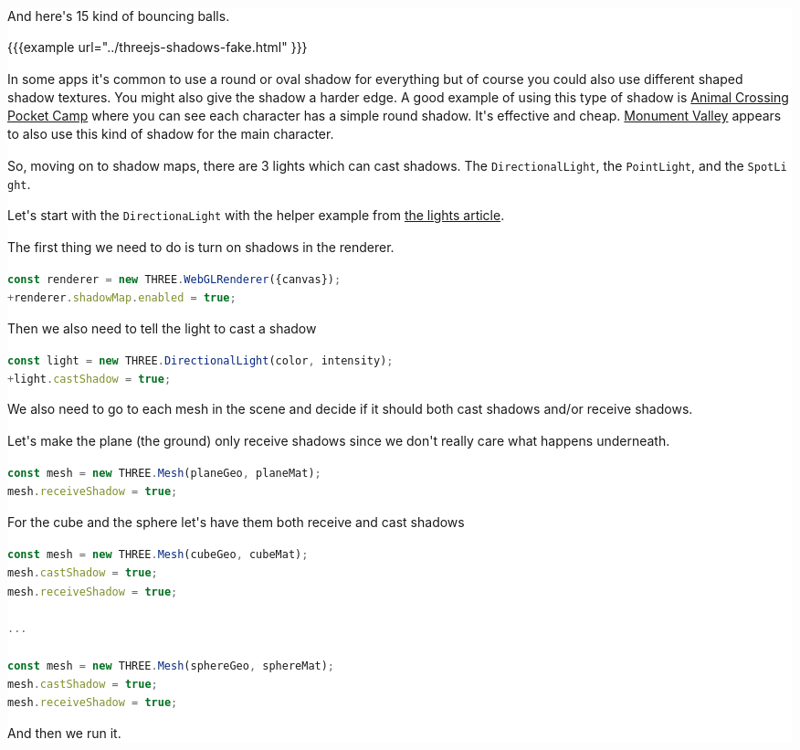 And here's 15 kind of bouncing balls.

{{{example url="../threejs-shadows-fake.html" }}}

In some apps it's common to use a round or oval shadow for everything but
of course you could also use different shaped shadow textures. You might also
give the shadow a harder edge. A good example of using this type
of shadow is [Animal Crossing Pocket Camp](https://www.google.com/search?tbm=isch&q=animal+crossing+pocket+camp+screenshots)
where you can see each character has a simple round shadow. It's effective and cheap.
[Monument Valley](https://www.google.com/search?q=monument+valley+screenshots&tbm=isch)
appears to also use this kind of shadow for the main character.

So, moving on to shadow maps, there are 3 lights which can cast shadows. The `DirectionalLight`,
the `PointLight`, and the `SpotLight`.

Let's start with the `DirectionaLight` with the helper example from [the lights article](threejs-lights.html).

The first thing we need to do is turn on shadows in the renderer.

```js
const renderer = new THREE.WebGLRenderer({canvas});
+renderer.shadowMap.enabled = true;
```

Then we also need to tell the light to cast a shadow

```js
const light = new THREE.DirectionalLight(color, intensity);
+light.castShadow = true;
```

We also need to go to each mesh in the scene and decide if it should
both cast shadows and/or receive shadows.

Let's make the plane (the ground) only receive shadows since we don't
really care what happens underneath.

```js
const mesh = new THREE.Mesh(planeGeo, planeMat);
mesh.receiveShadow = true;
```

For the cube and the sphere let's have them both receive and cast shadows

```js
const mesh = new THREE.Mesh(cubeGeo, cubeMat);
mesh.castShadow = true;
mesh.receiveShadow = true;

...

const mesh = new THREE.Mesh(sphereGeo, sphereMat);
mesh.castShadow = true;
mesh.receiveShadow = true;
```

And then we run it.
